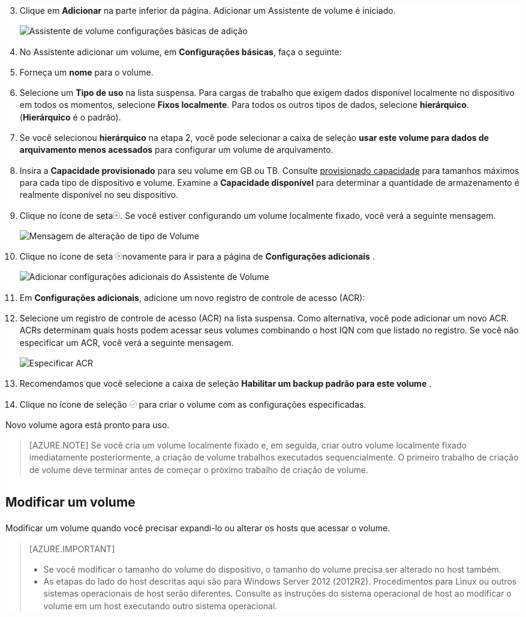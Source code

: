 3. Clique em **Adicionar** na parte inferior da página. Adicionar um Assistente de volume é iniciado.

     ![Assistente de volume configurações básicas de adição](./media/storsimple-manage-volumes-u2/TieredVolEx.png)

4. No Assistente adicionar um volume, em **Configurações básicas**, faça o seguinte:

  1. Forneça um **nome** para o volume.
  2. Selecione um **Tipo de uso** na lista suspensa. Para cargas de trabalho que exigem dados disponível localmente no dispositivo em todos os momentos, selecione **Fixos localmente**. Para todos os outros tipos de dados, selecione **hierárquico**. (**Hierárquico** é o padrão).
  3. Se você selecionou **hierárquico** na etapa 2, você pode selecionar a caixa de seleção **usar este volume para dados de arquivamento menos acessados** para configurar um volume de arquivamento.
  4. Insira a **Capacidade provisionado** para seu volume em GB ou TB. Consulte [provisionado capacidade](#provisioned-capacity) para tamanhos máximos para cada tipo de dispositivo e volume. Examine a **Capacidade disponível** para determinar a quantidade de armazenamento é realmente disponível no seu dispositivo.

5. Clique no ícone de seta![Ícone de seta](./media/storsimple-manage-volumes-u2/HCS_ArrowIcon.png). Se você estiver configurando um volume localmente fixado, você verá a seguinte mensagem.

    ![Mensagem de alteração de tipo de Volume](./media/storsimple-manage-volumes-u2/LocalVolEx.png)
   
5. Clique no ícone de seta ![ícone de seta](./media/storsimple-manage-volumes-u2/HCS_ArrowIcon.png)novamente para ir para a página de **Configurações adicionais** .

    ![Adicionar configurações adicionais do Assistente de Volume](./media/storsimple-manage-volumes-u2/AddVolume2.png)<br>

6. Em **Configurações adicionais**, adicione um novo registro de controle de acesso (ACR):
  
  1. Selecione um registro de controle de acesso (ACR) na lista suspensa. Como alternativa, você pode adicionar um novo ACR. ACRs determinam quais hosts podem acessar seus volumes combinando o host IQN com que listado no registro. Se você não especificar um ACR, você verá a seguinte mensagem.

        ![Especificar ACR](./media/storsimple-manage-volumes-u2/SpecifyACR.png)

  2. Recomendamos que você selecione a caixa de seleção **Habilitar um backup padrão para este volume** .
  3. Clique no ícone de seleção ![Ícone de seleção](./media/storsimple-manage-volumes-u2/HCS_CheckIcon.png) para criar o volume com as configurações especificadas.

Novo volume agora está pronto para uso.

>[AZURE.NOTE] Se você cria um volume localmente fixado e, em seguida, criar outro volume localmente fixado imediatamente posteriormente, a criação de volume trabalhos executados sequencialmente. O primeiro trabalho de criação de volume deve terminar antes de começar o próximo trabalho de criação de volume.

## <a name="modify-a-volume"></a>Modificar um volume

Modificar um volume quando você precisar expandi-lo ou alterar os hosts que acessar o volume.

> [AZURE.IMPORTANT] 
>
> - Se você modificar o tamanho do volume do dispositivo, o tamanho do volume precisa ser alterado no host também. 
> - As etapas do lado do host descritas aqui são para Windows Server 2012 (2012R2). Procedimentos para Linux ou outros sistemas operacionais de host serão diferentes. Consulte as instruções do sistema operacional de host ao modificar o volume em um host executando outro sistema operacional. 
